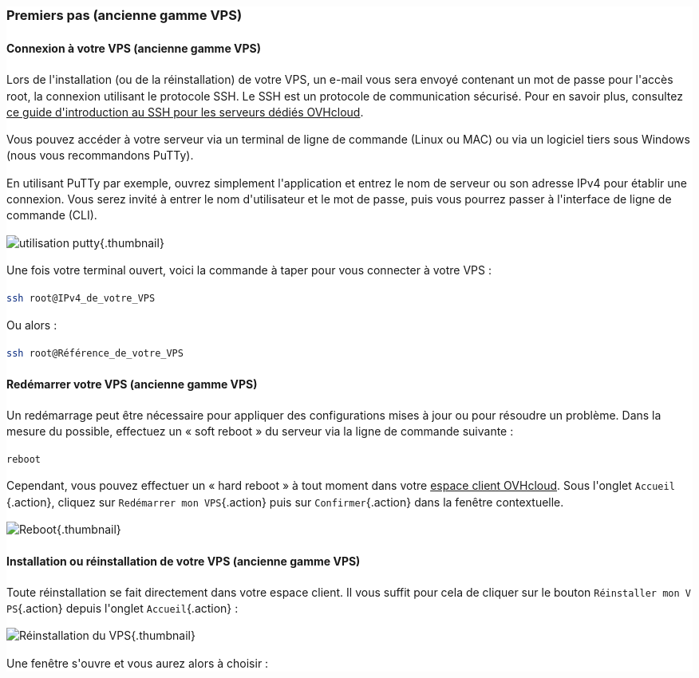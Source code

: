 ### Premiers pas (ancienne gamme VPS)

#### Connexion à votre VPS (ancienne gamme VPS)

Lors de l'installation (ou de la réinstallation) de votre VPS, un e-mail vous sera envoyé contenant un mot de passe pour l'accès root, la connexion utilisant le protocole SSH. Le SSH est un protocole de communication sécurisé. Pour en savoir plus, consultez [ce guide d'introduction au SSH pour les serveurs dédiés OVHcloud](/pages/cloud/dedicated/ssh_introduction). 

Vous pouvez accéder à votre serveur via un terminal de ligne de commande (Linux ou MAC) ou via un logiciel tiers sous Windows (nous vous recommandons PuTTy).

En utilisant PuTTy par exemple, ouvrez simplement l'application et entrez le nom de serveur ou son adresse IPv4 pour établir une connexion. Vous serez invité à entrer le nom d'utilisateur et le mot de passe, puis vous pourrez passer à l'interface de ligne de commande (CLI).

![utilisation putty](images/putty1.png){.thumbnail}

Une fois votre terminal ouvert, voici la commande à taper pour vous connecter à votre VPS :

```bash
ssh root@IPv4_de_votre_VPS
```

Ou alors :

```bash
ssh root@Référence_de_votre_VPS
```

#### Redémarrer votre VPS (ancienne gamme VPS) <a name="reboot-older-range"></a>

Un redémarrage peut être nécessaire pour appliquer des configurations mises à jour ou pour résoudre un problème. Dans la mesure du possible, effectuez un « soft reboot » du serveur via la ligne de commande suivante :

```bash
reboot
```

Cependant, vous pouvez effectuer un « hard reboot » à tout moment dans votre [espace client OVHcloud](https://www.ovh.com/auth/?action=gotomanager&from=https://www.ovh.com/fr/&ovhSubsidiary=fr). Sous l'onglet `Accueil`{.action}, cliquez sur `Redémarrer mon VPS`{.action}  puis sur `Confirmer`{.action} dans la fenêtre contextuelle.

![Reboot](images/reboot-vps-older.png){.thumbnail}

#### Installation ou réinstallation de votre VPS (ancienne gamme VPS)

Toute réinstallation se fait directement dans votre espace client. Il vous suffit pour cela de cliquer sur le bouton `Réinstaller mon VPS`{.action} depuis l'onglet `Accueil`{.action} :

![Réinstallation du VPS](images/reinstall_manager.png){.thumbnail}

Une fenêtre s'ouvre et vous aurez alors à choisir :
